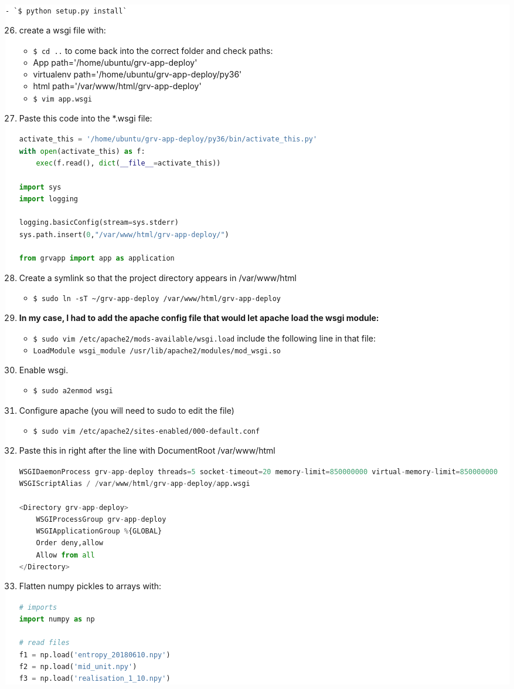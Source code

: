     - `$ python setup.py install`
26. create a wsgi file with:
    - `$ cd ..` to come back into the correct folder and check paths:
    - App path='/home/ubuntu/grv-app-deploy'
    - virtualenv path='/home/ubuntu/grv-app-deploy/py36'
    - html path='/var/www/html/grv-app-deploy'
    - `$ vim app.wsgi`
27. Paste this code into the *.wsgi file:
    
    ```python
    activate_this = '/home/ubuntu/grv-app-deploy/py36/bin/activate_this.py'
    with open(activate_this) as f:
        exec(f.read(), dict(__file__=activate_this))

    import sys
    import logging

    logging.basicConfig(stream=sys.stderr)
    sys.path.insert(0,"/var/www/html/grv-app-deploy/")

    from grvapp import app as application
    ```
    
28. Create a symlink so that the project directory appears in /var/www/html
    - `$ sudo ln -sT ~/grv-app-deploy /var/www/html/grv-app-deploy`
29. **In my case, I had to add the apache config file that would let apache load the wsgi module:**
    - `$ sudo vim /etc/apache2/mods-available/wsgi.load`
    include the following line in that file:
    - `LoadModule wsgi_module /usr/lib/apache2/modules/mod_wsgi.so`
30. Enable wsgi.
    - `$ sudo a2enmod wsgi`    
31. Configure apache (you will need to sudo to edit the file)
    - `$ sudo vim /etc/apache2/sites-enabled/000-default.conf`
32. Paste this in right after the line with DocumentRoot /var/www/html
    ```python
    WSGIDaemonProcess grv-app-deploy threads=5 socket-timeout=20 memory-limit=850000000 virtual-memory-limit=850000000
    WSGIScriptAlias / /var/www/html/grv-app-deploy/app.wsgi

    <Directory grv-app-deploy>
        WSGIProcessGroup grv-app-deploy
        WSGIApplicationGroup %{GLOBAL}
        Order deny,allow
        Allow from all
    </Directory>
    ```
33. Flatten numpy pickles to arrays with:
    ```python
    # imports
    import numpy as np

    # read files
    f1 = np.load('entropy_20180610.npy')
    f2 = np.load('mid_unit.npy')
    f3 = np.load('realisation_1_10.npy')
